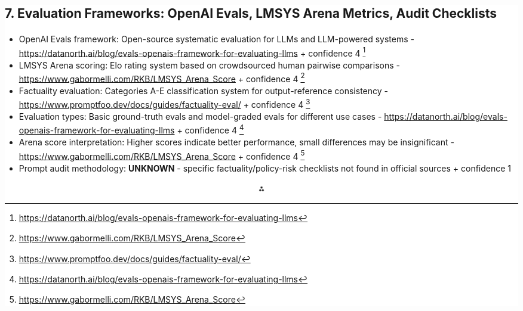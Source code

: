 
## 7. Evaluation Frameworks: OpenAI Evals, LMSYS Arena Metrics, Audit Checklists

- OpenAI Evals framework: Open-source systematic evaluation for LLMs and LLM-powered systems - https://datanorth.ai/blog/evals-openais-framework-for-evaluating-llms + confidence 4 [^1_25]
- LMSYS Arena scoring: Elo rating system based on crowdsourced human pairwise comparisons - https://www.gabormelli.com/RKB/LMSYS_Arena_Score + confidence 4 [^1_26]
- Factuality evaluation: Categories A-E classification system for output-reference consistency - https://www.promptfoo.dev/docs/guides/factuality-eval/ + confidence 4 [^1_27]
- Evaluation types: Basic ground-truth evals and model-graded evals for different use cases - https://datanorth.ai/blog/evals-openais-framework-for-evaluating-llms + confidence 4 [^1_25]
- Arena score interpretation: Higher scores indicate better performance, small differences may be insignificant - https://www.gabormelli.com/RKB/LMSYS_Arena_Score + confidence 4 [^1_26]
- Prompt audit methodology: **UNKNOWN** - specific factuality/policy-risk checklists not found in official sources + confidence 1

<div style="text-align: center">⁂</div>

[^1_1]: https://n8n.io/pricing/

[^1_2]: https://affmaven.com/n8n-pricing/

[^1_3]: https://cloud.google.com/run/pricing

[^1_4]: https://hamy.xyz/blog/2025-04_google-cloud-run-pricing

[^1_5]: https://osher.com.au/blog/how-to-self-host-n8n/

[^1_6]: https://www.devhelp.ai/p/n8n-self-hosted-requirements

[^1_7]: https://docs.n8n.io/integrations/builtin/credentials/webhook/

[^1_8]: https://www.xqus.com/how-to-secure-webhooks-in-n8n-with-bearer-token-field-validation/

[^1_9]: https://www.reddit.com/r/n8n/comments/1du9j7j/extra_security_layer_for_n8n_webhook/

[^1_10]: https://docs.n8n.io/external-secrets/

[^1_11]: https://docs.n8n.io/api/

[^1_12]: https://docs.n8n.io/api/api-reference/

[^1_13]: https://docs.n8n.io/hosting/

[^1_14]: https://docs.n8n.io/api/using-api-playground/

[^1_15]: https://openai.com/policies/usage-policies/

[^1_16]: https://dalle-3.pages.dev

[^1_17]: https://venturebeat.com/ai/anthropic-releases-ai-constitution-to-promote-ethical-behavior-and-development/

[^1_18]: https://www.businesstoday.in/technology/news/story/ai-with-morals-google-backed-anthropic-reveals-the-set-of-values-that-guide-its-ai-380756-2023-05-10

[^1_19]: https://claudeai.uk/anthropic-aims-to-create-a-better-constitution-for-ai/

[^1_20]: https://sky.cs.berkeley.edu/project/memgpt/

[^1_21]: https://github.com/letta-ai/letta

[^1_22]: https://dev.to/jamesli/detailed-explanation-of-langchains-vector-storage-and-retrieval-technology-1jfh

[^1_23]: https://dev.to/priyaselvaraj11/rag-and-langchain-basics-3n0h

[^1_24]: https://mem0.ai/blog/ai-agent-memory-benchmark/

[^1_25]: https://datanorth.ai/blog/evals-openais-framework-for-evaluating-llms

[^1_26]: https://www.gabormelli.com/RKB/LMSYS_Arena_Score

[^1_27]: https://www.promptfoo.dev/docs/guides/factuality-eval/

[^1_28]: https://papers.academic-conferences.org/index.php/ictr/article/view/3440

[^1_29]: https://www.semanticscholar.org/paper/d6fc2acc7d2ed6b7f9800adfd677a377c0e8bd97

[^1_30]: https://currentprotocols.onlinelibrary.wiley.com/doi/10.1002/cpz1.70095

[^1_31]: https://iopn.library.illinois.edu/journals/aliseacp/article/view/1759

[^1_32]: https://iwaponline.com/ws/article/8/2/189/26412/Hydroeconomic-analysis-of-water-supply-for-the

[^1_33]: http://ascelibrary.org/doi/10.1061/40976(316)190

[^1_34]: https://autogpt.net/n8-review/

[^1_35]: https://vinahost.vn/en/hosting-n8n/

[^1_36]: https://github.com/Codexship/N8N-free-plan-pricing/

[^1_37]: https://github.com/tooltec/N8N-Free-Plan/

[^1_38]: https://github.com/luke-lewandowski/n8n-cloudrun-example

[^1_39]: https://www.01net.com/en/web-hosting/n8n/

[^1_40]: https://thedigitalprojectmanager.com/reviews/n8n-pricing/

[^1_41]: https://dx.plos.org/10.1371/journal.pcbi.1012050

[^1_42]: https://eajournals.org/ijliss/vol11-issue-1-2025/google-tools-at-the-disposal-of-librarians-and-skills-for-the-enhancement-of-library-services-a-conceptual-review/

[^1_43]: https://www.nepjol.info/index.php/JACEM/article/view/26673

[^1_44]: https://journals.ku.edu/kjm/article/view/18617

[^1_45]: https://zenodo.org/record/3743493

[^1_46]: https://docs.n8n.io/hosting/installation/server-setups/digital-ocean/

[^1_47]: https://docs.n8n.io/hosting/installation/server-setups/google-cloud/

[^1_48]: https://docs.n8n.io/hosting/configuration/user-management-self-hosted/

[^1_49]: https://opensource-heroes.com/r/n8n-io/n8n-docs

[^1_50]: https://www.youtube.com/watch?v=f3qQ9oOrVSw

[^1_51]: https://docs.n8n.io/hosting/configuration/environment-variables/endpoints/

[^1_52]: https://support.account.wrk.com/en/articles/10806464-perform-an-api-call-in-n8n

[^1_53]: https://docs.n8n.io/hosting/installation/server-setups/aws/

[^1_54]: https://arxiv.org/pdf/1901.07309.pdf

[^1_55]: https://pmc.ncbi.nlm.nih.gov/articles/PMC9147194/

[^1_56]: https://pmc.ncbi.nlm.nih.gov/articles/PMC7924604/

[^1_57]: https://pmc.ncbi.nlm.nih.gov/articles/PMC8575280/

[^1_58]: https://pmc.ncbi.nlm.nih.gov/articles/PMC7070978/

[^1_59]: https://pmc.ncbi.nlm.nih.gov/articles/PMC8963074/


[^1_60]: https://pmc.ncbi.nlm.nih.gov/articles/PMC10459229/
[^1_61]: https://pmc.ncbi.nlm.nih.gov/articles/PMC3264488/
[^1_62]: https://community.n8n.io/t/webhook-authentication/4566
[^1_63]: https://brickscoach.com/how-to-send-a-webhook-to-n8n-with-header-authentication-with-bricks-forge-pro-forms/
[^1_64]: https://deepwiki.com/n8n-io/n8n-docs/5-security-and-access-control
[^1_65]: https://n8npro.in/development/uilding-a-custom-api-endpoint-with-n8n/
[^1_66]: https://community.n8n.io/t/external-secrets-credentials-detection-for-google-cloud-platform-backend/123111
[^1_67]: https://brixxs.com/faq/hoe-beveilig-ik-credentials-in-n8n/
[^1_68]: https://arxiv.org/abs/2401.06967
[^1_69]: https://ojs.mahadewa.ac.id/index.php/jmti/article/view/3668
[^1_70]: https://www.mdpi.com/1999-5903/16/12/475
[^1_71]: https://ieeexplore.ieee.org/document/10885140/
[^1_72]: https://www.ijsr.net/archive/v12i8/SR23816170845.pdf
[^1_73]: https://ieeexplore.ieee.org/document/9472812/
[^1_74]: https://ejournal.akprind.ac.id/index.php/snast/article/view/4176
[^1_75]: http://www.scitepress.org/DigitalLibrary/Link.aspx?doi=10.5220/0007754601320143
[^1_76]: https://www.youtube.com/watch?v=Oywj7ammIaw
[^1_77]: https://cloud.google.com/functions/pricing-overview
[^1_78]: https://www.economize.cloud/blog/google-cloud-run-pricing/
[^1_79]: https://www.youtube.com/watch?v=SHi_EOkSAE0
[^1_80]: https://618media.com/en/blog/securing-data-privacy-with-dall-e/
[^1_81]: https://arxiv.org/abs/2305.10250
[^1_82]: https://arxiv.org/abs/2306.07174
[^1_83]: https://link.springer.com/10.3758/s13421-024-01532-9
[^1_84]: https://link.springer.com/10.3758/s13421-023-01514-3
[^1_85]: https://arxiv.org/abs/2402.17753
[^1_86]: https://arxiv.org/pdf/2310.08560.pdf
[^1_87]: https://askai.glarity.app/search/What-is-MemGPT-and-how-does-it-improve-language-models
[^1_88]: https://ai.plainenglish.io/unveiling-memgpt-the-evolution-of-memory-augmented-language-models-ebda3e762bcd?gi=bc42f2632d5d
[^1_89]: https://link.springer.com/10.1007/s10586-023-04237-x
[^1_90]: https://dl.acm.org/doi/10.1145/3715340.3715440
[^1_91]: https://journalwjarr.com/node/1190
[^1_92]: https://dl.acm.org/doi/10.1145/3196398.3196411
[^1_93]: https://www.semanticscholar.org/paper/7f7fabbcd2a92ef4382bc436defb88a07f9f7145
[^1_94]: https://dl.acm.org/doi/10.1145/3698062.3698065
[^1_95]: https://arxiv.org/abs/2501.16945
[^1_96]: https://ieeexplore.ieee.org/document/10589859/
[^1_97]: https://n8n.io/workflows/1750-creating-an-api-endpoint/
[^1_98]: https://docsbot.ai/prompts/business/internal-audit-checklist
[^1_99]: http://biorxiv.org/lookup/doi/10.1101/2025.03.15.641219
[^1_100]: https://journals.sagepub.com/doi/10.1177/002070209905400205
[^1_101]: https://www.semanticscholar.org/paper/61d0fb4d68037847eca25c6400423dec4d710f05
[^1_102]: https://www.semanticscholar.org/paper/ebe7a6a4825c637481b447ff0f40929756145d5f
[^1_103]: https://www.semanticscholar.org/paper/a96be6585e07819fc67bfc81d8c137542714edc0
[^1_104]: https://www.semanticscholar.org/paper/77c2c9dd4c2150a36b35a851f0b08557277d99ea
[^1_105]: https://www.semanticscholar.org/paper/5a376d1608cff1680e958da0d39d56e93ff9e1c6
[^1_106]: https://www.semanticscholar.org/paper/de87ed50c189c54e3b45026565385aa60d699002
[^1_107]: http://ieeexplore.ieee.org/document/6597677/
[^1_108]: https://pmc.ncbi.nlm.nih.gov/articles/PMC11520899/
[^1_109]: https://pmc.ncbi.nlm.nih.gov/articles/PMC10747996/
[^1_110]: https://ieeexplore.ieee.org/document/8885348/
[^1_111]: https://ieeexplore.ieee.org/document/8588304/
[^1_112]: https://www.g2.com/products/google-cloud-run/pricing
[^1_113]: https://direct.mit.edu/neco/article/9/8/1735-1780/6109
[^1_114]: https://link.springer.com/10.3758/s13421-024-01556-1
[^1_115]: https://link.springer.com/10.3758/s13421-024-01566-z
[^1_116]: https://link.springer.com/10.3758/s13421-024-01577-w
[^1_117]: https://link.springer.com/10.3758/s13421-023-01474-8
[^1_118]: https://github.com/madebywild/MemGPT
[^1_119]: https://www.semanticscholar.org/paper/f7e0df4f75dbf981b79cc22bf67570ba6d303532
[^1_120]: https://academic.oup.com/bioinformatics/article/38/12/3302/6584006
[^1_121]: https://docs.n8n.io/integrations/builtin/core-nodes/n8n-nodes-base.n8n/